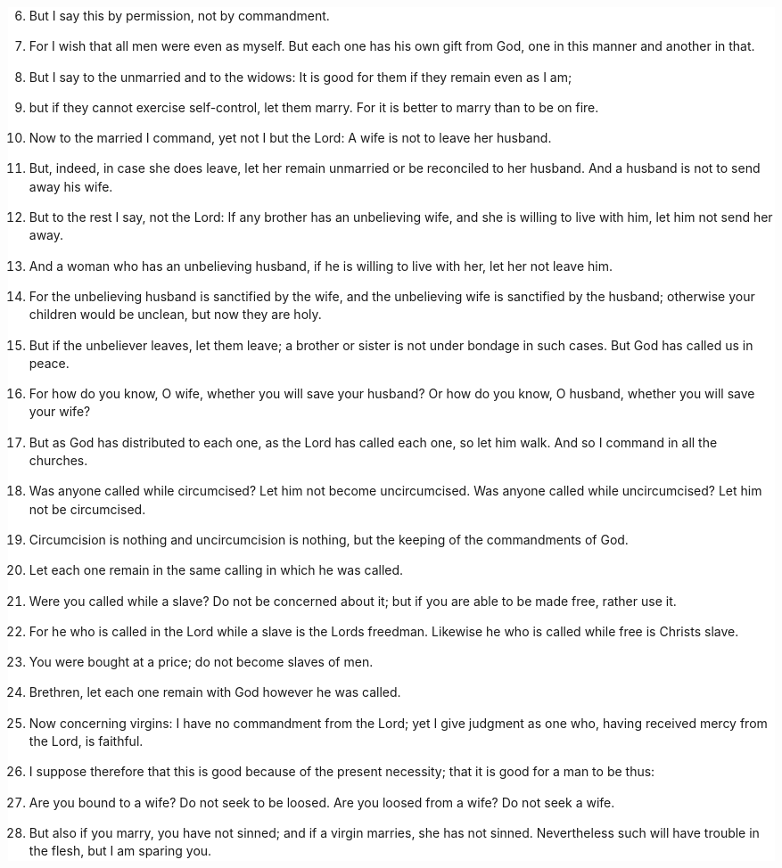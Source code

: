 6. But I say this by permission, not by commandment.

7. For I wish that all men were even as myself. But each one has his own gift from God, one in this manner and another in that.

8. But I say to the unmarried and to the widows: It is good for them if they remain even as I am;

9. but if they cannot exercise self-control, let them marry. For it is better to marry than to be on fire.

10. Now to the married I command, yet not I but the Lord: A wife is not to leave her husband.

11. But, indeed, in case she does leave, let her remain unmarried or be reconciled to her husband. And a husband is not to send away his wife.

12. But to the rest I say, not the Lord: If any brother has an unbelieving wife, and she is willing to live with him, let him not send her away.

13. And a woman who has an unbelieving husband, if he is willing to live with her, let her not leave him.

14. For the unbelieving husband is sanctified by the wife, and the unbelieving wife is sanctified by the husband; otherwise your children would be unclean, but now they are holy.

15. But if the unbeliever leaves, let them leave; a brother or sister is not under bondage in such cases. But God has called us in peace.

16. For how do you know, O wife, whether you will save your husband? Or how do you know, O husband, whether you will save your wife?

17. But as God has distributed to each one, as the Lord has called each one, so let him walk. And so I command in all the churches.

18. Was anyone called while circumcised? Let him not become uncircumcised. Was anyone called while uncircumcised? Let him not be circumcised.

19. Circumcision is nothing and uncircumcision is nothing, but the keeping of the commandments of God.

20. Let each one remain in the same calling in which he was called.

21. Were you called while a slave? Do not be concerned about it; but if you are able to be made free, rather use it.

22. For he who is called in the Lord while a slave is the Lords freedman. Likewise he who is called while free is Christs slave.

23. You were bought at a price; do not become slaves of men.

24. Brethren, let each one remain with God however he was called.

25. Now concerning virgins: I have no commandment from the Lord; yet I give judgment as one who, having received mercy from the Lord, is faithful.

26. I suppose therefore that this is good because of the present necessity; that it is good for a man to be thus:

27. Are you bound to a wife? Do not seek to be loosed. Are you loosed from a wife? Do not seek a wife.

28. But also if you marry, you have not sinned; and if a virgin marries, she has not sinned. Nevertheless such will have trouble in the flesh, but I am sparing you.
